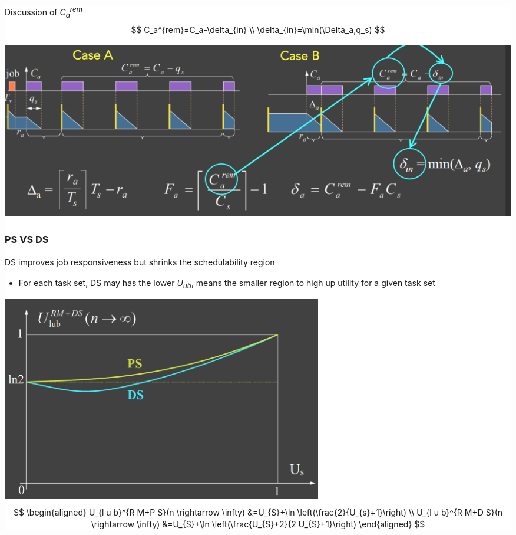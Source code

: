 
Discussion of $C^{rem}_a$
$$
C_a^{rem}=C_a-\delta_{in} \\
\delta_{in}=\min(\Delta_a,q_s)
$$


![image-20210408191211119](assets/image-20210408191211119.png)

### PS VS DS

DS improves job responsiveness but shrinks the schedulability region

* For each task set, DS may has the lower $U_{ub}$, means the smaller region to high up utility for a given task set

![image-20210408191514024](assets/image-20210408191514024.png)
$$
\begin{aligned}
U_{l u b}^{R M+P S}(n \rightarrow \infty) &=U_{S}+\ln \left(\frac{2}{U_{s}+1}\right) \\
U_{l u b}^{R M+D S}(n \rightarrow \infty) &=U_{S}+\ln \left(\frac{U_{S}+2}{2 U_{S}+1}\right)
\end{aligned}
$$

